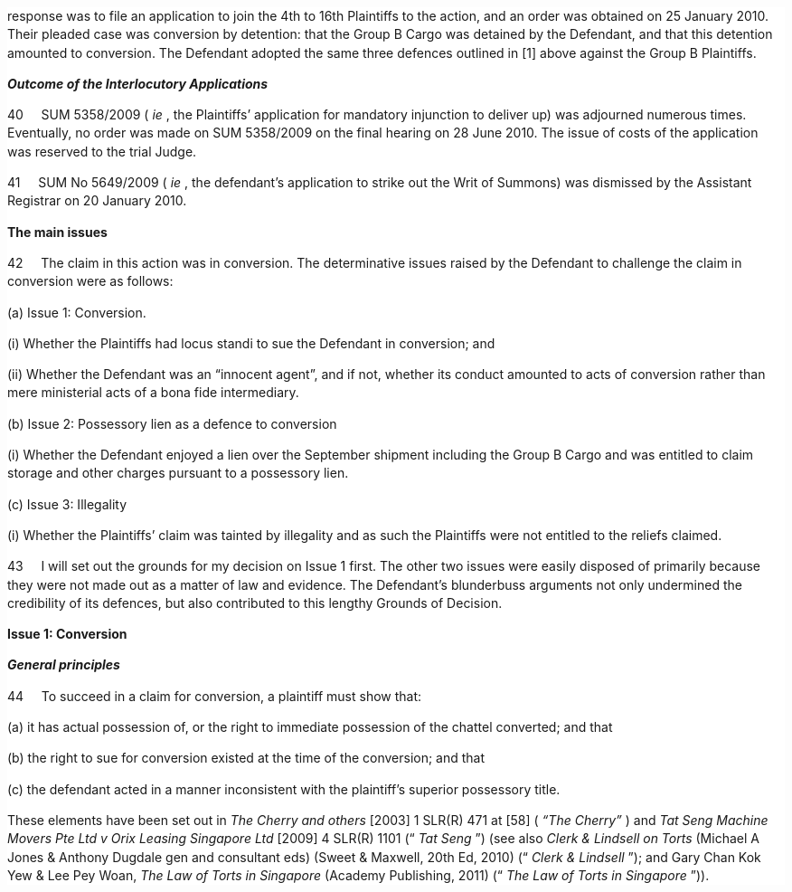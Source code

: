response was to file an application to join the 4th to 16th Plaintiffs to the action, and an order was obtained on 25 January 2010. Their pleaded case was conversion by detention: that the Group B Cargo was detained by the Defendant, and that this detention amounted to conversion. The Defendant adopted the same three defences outlined in [1] above against the Group B Plaintiffs. 

**_Outcome of the Interlocutory Applications_** 

40     SUM 5358/2009 ( _ie_ , the Plaintiffs’ application for mandatory injunction to deliver up) was adjourned numerous times. Eventually, no order was made on SUM 5358/2009 on the final hearing on 28 June 2010. The issue of costs of the application was reserved to the trial Judge. 

41     SUM No 5649/2009 ( _ie_ , the defendant’s application to strike out the Writ of Summons) was dismissed by the Assistant Registrar on 20 January 2010. 

**The main issues** 

42     The claim in this action was in conversion. The determinative issues raised by the Defendant to challenge the claim in conversion were as follows: 

 (a) Issue 1: Conversion. 

 (i) Whether the Plaintiffs had locus standi to sue the Defendant in conversion; and 

 (ii) Whether the Defendant was an “innocent agent”, and if not, whether its conduct amounted to acts of conversion rather than mere ministerial acts of a bona fide intermediary. 


 (b) Issue 2: Possessory lien as a defence to conversion 

 (i) Whether the Defendant enjoyed a lien over the September shipment including the Group B Cargo and was entitled to claim storage and other charges pursuant to a possessory lien. 

 (c) Issue 3: Illegality 

 (i) Whether the Plaintiffs’ claim was tainted by illegality and as such the Plaintiffs were not entitled to the reliefs claimed. 

43     I will set out the grounds for my decision on Issue 1 first. The other two issues were easily disposed of primarily because they were not made out as a matter of law and evidence. The Defendant’s blunderbuss arguments not only undermined the credibility of its defences, but also contributed to this lengthy Grounds of Decision. 

**Issue 1: Conversion** 

**_General principles_** 

44     To succeed in a claim for conversion, a plaintiff must show that: 

 (a) it has actual possession of, or the right to immediate possession of the chattel converted; and that 

 (b) the right to sue for conversion existed at the time of the conversion; and that 

 (c) the defendant acted in a manner inconsistent with the plaintiff’s superior possessory title. 

These elements have been set out in _The Cherry and others_ <span class="citation">[2003] 1 SLR(R) 471</span> at [58] ( _“The Cherry”_ ) and _Tat Seng Machine Movers Pte Ltd v Orix Leasing Singapore Ltd_ <span class="citation">[2009] 4 SLR(R) 1101</span> (“ _Tat Seng_ ”) (see also _Clerk & Lindsell on Torts_ (Michael A Jones & Anthony Dugdale gen and consultant eds) (Sweet & Maxwell, 20th Ed, 2010) (“ _Clerk & Lindsell_ ”); and Gary Chan Kok Yew & Lee Pey Woan, _The Law of Torts in Singapore_ (Academy Publishing, 2011) (“ _The Law of Torts in Singapore_ ”)). 

